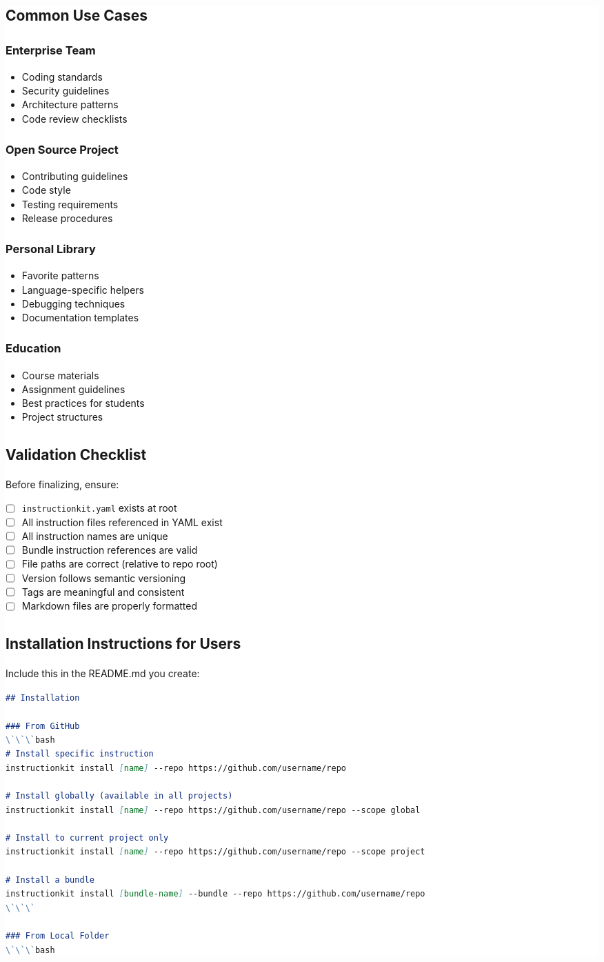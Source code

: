 ## Common Use Cases

### Enterprise Team
- Coding standards
- Security guidelines
- Architecture patterns
- Code review checklists

### Open Source Project
- Contributing guidelines
- Code style
- Testing requirements
- Release procedures

### Personal Library
- Favorite patterns
- Language-specific helpers
- Debugging techniques
- Documentation templates

### Education
- Course materials
- Assignment guidelines
- Best practices for students
- Project structures

## Validation Checklist

Before finalizing, ensure:
- [ ] `instructionkit.yaml` exists at root
- [ ] All instruction files referenced in YAML exist
- [ ] All instruction names are unique
- [ ] Bundle instruction references are valid
- [ ] File paths are correct (relative to repo root)
- [ ] Version follows semantic versioning
- [ ] Tags are meaningful and consistent
- [ ] Markdown files are properly formatted

## Installation Instructions for Users

Include this in the README.md you create:

```markdown
## Installation

### From GitHub
\`\`\`bash
# Install specific instruction
instructionkit install [name] --repo https://github.com/username/repo

# Install globally (available in all projects)
instructionkit install [name] --repo https://github.com/username/repo --scope global

# Install to current project only
instructionkit install [name] --repo https://github.com/username/repo --scope project

# Install a bundle
instructionkit install [bundle-name] --bundle --repo https://github.com/username/repo
\`\`\`

### From Local Folder
\`\`\`bash
```